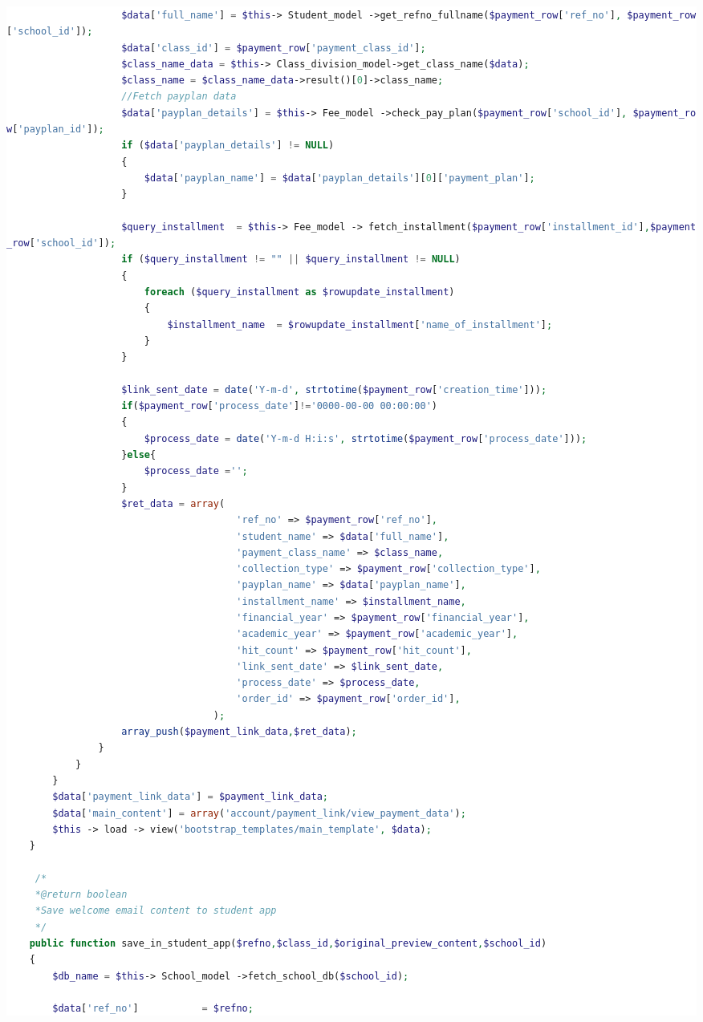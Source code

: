 ```php
                    $data['full_name'] = $this-> Student_model ->get_refno_fullname($payment_row['ref_no'], $payment_row['school_id']);
                    $data['class_id'] = $payment_row['payment_class_id'];
                    $class_name_data = $this-> Class_division_model->get_class_name($data);
                    $class_name = $class_name_data->result()[0]->class_name;
                    //Fetch payplan data
                    $data['payplan_details'] = $this-> Fee_model ->check_pay_plan($payment_row['school_id'], $payment_row['payplan_id']);
                    if ($data['payplan_details'] != NULL) 
                    {
                        $data['payplan_name'] = $data['payplan_details'][0]['payment_plan'];
                    }

                    $query_installment  = $this-> Fee_model -> fetch_installment($payment_row['installment_id'],$payment_row['school_id']);
                    if ($query_installment != "" || $query_installment != NULL) 
                    {
                        foreach ($query_installment as $rowupdate_installment)
                        {
                            $installment_name  = $rowupdate_installment['name_of_installment'];
                        }
                    }

                    $link_sent_date = date('Y-m-d', strtotime($payment_row['creation_time']));
                    if($payment_row['process_date']!='0000-00-00 00:00:00')
                    { 
                        $process_date = date('Y-m-d H:i:s', strtotime($payment_row['process_date']));
                    }else{
                        $process_date ='';
                    }
                    $ret_data = array(
                                        'ref_no' => $payment_row['ref_no'],
                                        'student_name' => $data['full_name'], 
                                        'payment_class_name' => $class_name,
                                        'collection_type' => $payment_row['collection_type'],
                                        'payplan_name' => $data['payplan_name'],
                                        'installment_name' => $installment_name, 
                                        'financial_year' => $payment_row['financial_year'],
                                        'academic_year' => $payment_row['academic_year'],
                                        'hit_count' => $payment_row['hit_count'],
                                        'link_sent_date' => $link_sent_date,
                                        'process_date' => $process_date,
                                        'order_id' => $payment_row['order_id'],
                                    );
                    array_push($payment_link_data,$ret_data);
                }
            }
        }
        $data['payment_link_data'] = $payment_link_data;
        $data['main_content'] = array('account/payment_link/view_payment_data');
        $this -> load -> view('bootstrap_templates/main_template', $data);
    }

     /*
     *@return boolean
     *Save welcome email content to student app
     */
    public function save_in_student_app($refno,$class_id,$original_preview_content,$school_id)
    {
        $db_name = $this-> School_model ->fetch_school_db($school_id);

        $data['ref_no']           = $refno;
```